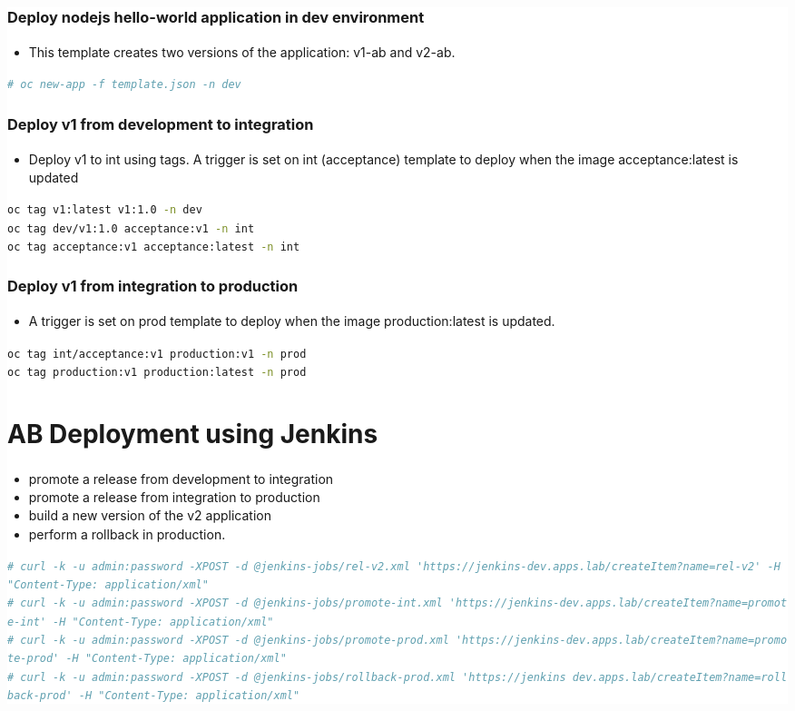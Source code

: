 ### Deploy nodejs hello-world application in dev environment
* This template creates two versions of the application: v1-ab and v2-ab.
```bash
# oc new-app -f template.json -n dev
```

### Deploy v1 from development to integration
* Deploy v1 to int using tags. A trigger is set on int (acceptance) template to deploy when the image acceptance:latest is updated
```bash
oc tag v1:latest v1:1.0 -n dev
oc tag dev/v1:1.0 acceptance:v1 -n int
oc tag acceptance:v1 acceptance:latest -n int
```

### Deploy v1 from integration to production
* A trigger is set on prod template to deploy when the image production:latest is updated.
```bash
oc tag int/acceptance:v1 production:v1 -n prod
oc tag production:v1 production:latest -n prod
```

# AB Deployment using Jenkins
* promote a release from development to integration
* promote a release from integration to production
* build a new version of the v2 application
* perform a rollback in production.

```bash
# curl -k -u admin:password -XPOST -d @jenkins-jobs/rel-v2.xml 'https://jenkins-dev.apps.lab/createItem?name=rel-v2' -H "Content-Type: application/xml"
# curl -k -u admin:password -XPOST -d @jenkins-jobs/promote-int.xml 'https://jenkins-dev.apps.lab/createItem?name=promote-int' -H "Content-Type: application/xml"
# curl -k -u admin:password -XPOST -d @jenkins-jobs/promote-prod.xml 'https://jenkins-dev.apps.lab/createItem?name=promote-prod' -H "Content-Type: application/xml"
# curl -k -u admin:password -XPOST -d @jenkins-jobs/rollback-prod.xml 'https://jenkins dev.apps.lab/createItem?name=rollback-prod' -H "Content-Type: application/xml"
```
